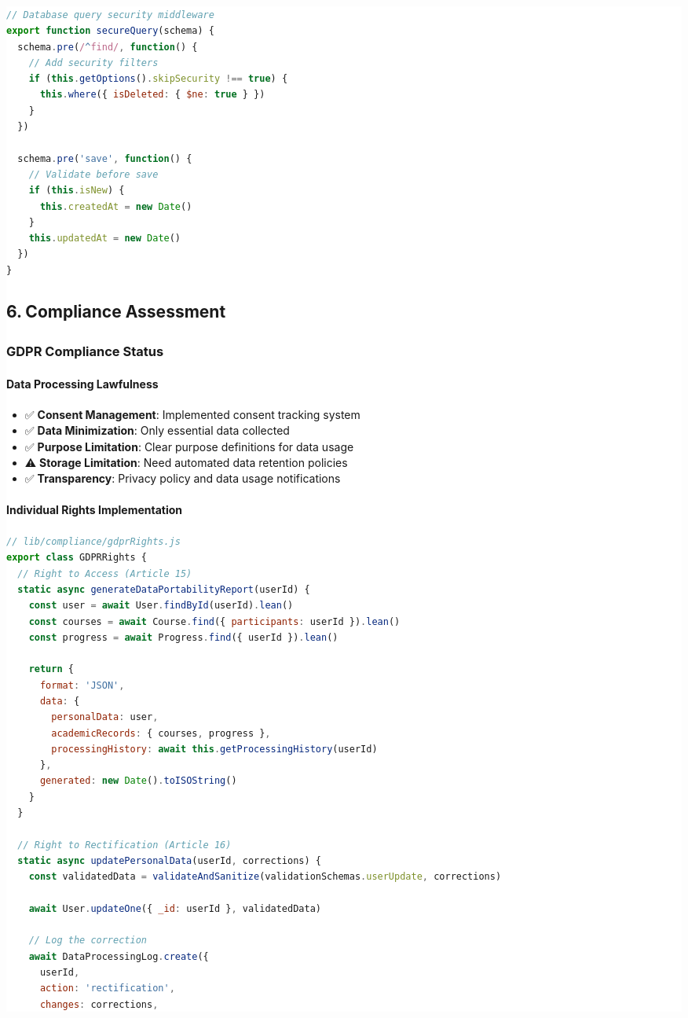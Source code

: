 ```javascript
// Database query security middleware
export function secureQuery(schema) {
  schema.pre(/^find/, function() {
    // Add security filters
    if (this.getOptions().skipSecurity !== true) {
      this.where({ isDeleted: { $ne: true } })
    }
  })

  schema.pre('save', function() {
    // Validate before save
    if (this.isNew) {
      this.createdAt = new Date()
    }
    this.updatedAt = new Date()
  })
}
```

## 6. Compliance Assessment

### GDPR Compliance Status

#### Data Processing Lawfulness
- ✅ **Consent Management**: Implemented consent tracking system
- ✅ **Data Minimization**: Only essential data collected
- ✅ **Purpose Limitation**: Clear purpose definitions for data usage
- ⚠️ **Storage Limitation**: Need automated data retention policies
- ✅ **Transparency**: Privacy policy and data usage notifications

#### Individual Rights Implementation
```javascript
// lib/compliance/gdprRights.js
export class GDPRRights {
  // Right to Access (Article 15)
  static async generateDataPortabilityReport(userId) {
    const user = await User.findById(userId).lean()
    const courses = await Course.find({ participants: userId }).lean()
    const progress = await Progress.find({ userId }).lean()
    
    return {
      format: 'JSON',
      data: {
        personalData: user,
        academicRecords: { courses, progress },
        processingHistory: await this.getProcessingHistory(userId)
      },
      generated: new Date().toISOString()
    }
  }

  // Right to Rectification (Article 16)
  static async updatePersonalData(userId, corrections) {
    const validatedData = validateAndSanitize(validationSchemas.userUpdate, corrections)
    
    await User.updateOne({ _id: userId }, validatedData)
    
    // Log the correction
    await DataProcessingLog.create({
      userId,
      action: 'rectification',
      changes: corrections,
```
